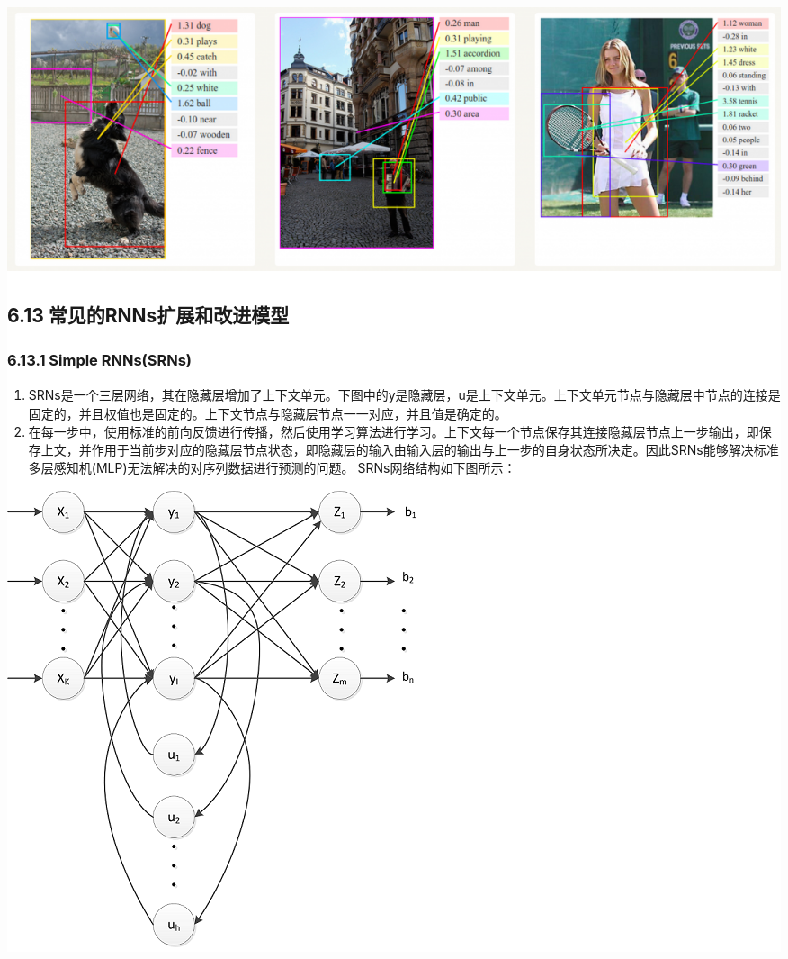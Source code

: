 ![](/img/ch6/figure_6.4_1.png)


## 6.13 常见的RNNs扩展和改进模型


### 6.13.1 Simple RNNs(SRNs)

1. SRNs是一个三层网络，其在隐藏层增加了上下文单元。下图中的y是隐藏层，u是上下文单元。上下文单元节点与隐藏层中节点的连接是固定的，并且权值也是固定的。上下文节点与隐藏层节点一一对应，并且值是确定的。
2. 在每一步中，使用标准的前向反馈进行传播，然后使用学习算法进行学习。上下文每一个节点保存其连接隐藏层节点上一步输出，即保存上文，并作用于当前步对应的隐藏层节点状态，即隐藏层的输入由输入层的输出与上一步的自身状态所决定。因此SRNs能够解决标准多层感知机(MLP)无法解决的对序列数据进行预测的问题。 
SRNs网络结构如下图所示：

![](/img/ch6/figure_6.6.1_1.png)
